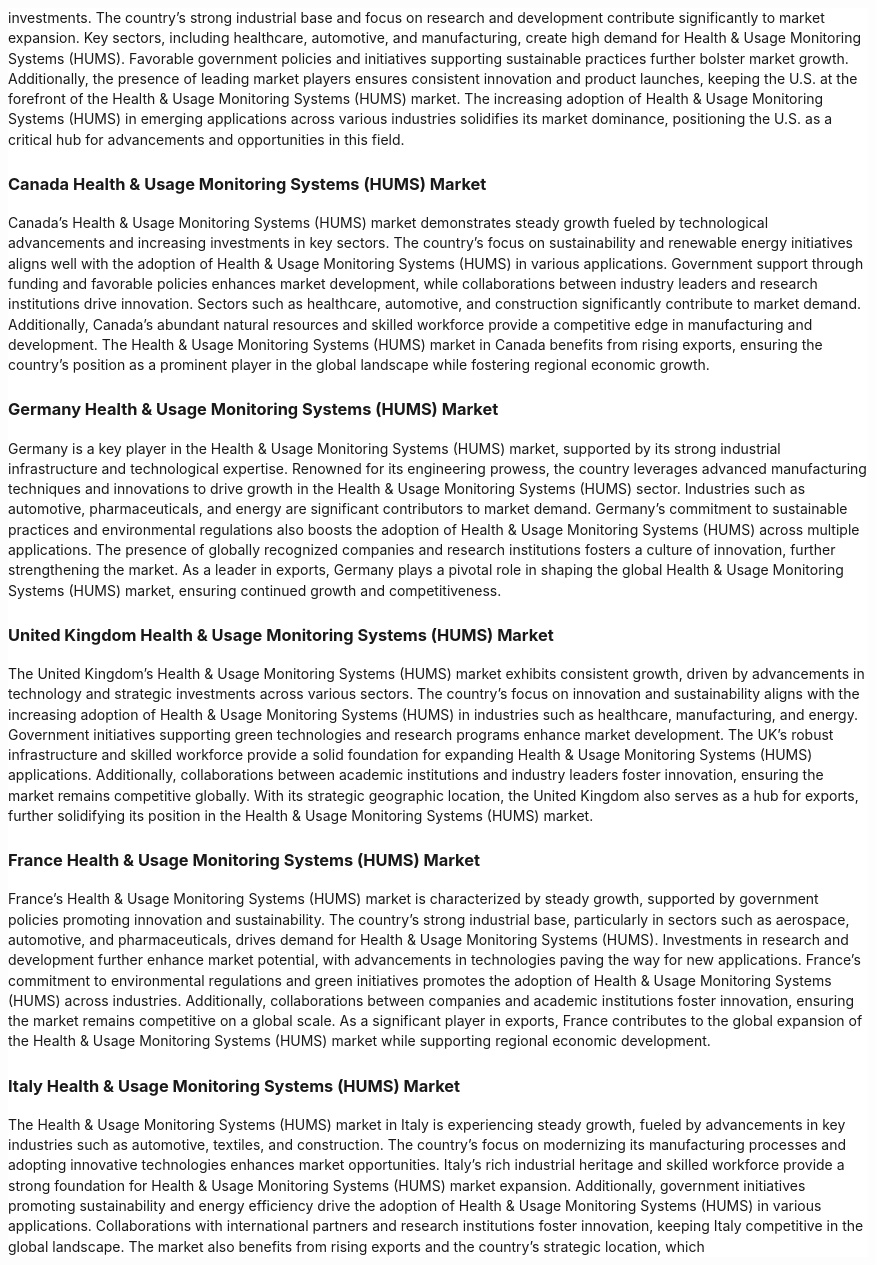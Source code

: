 investments. The country&rsquo;s strong industrial base and focus on research and development contribute significantly to market expansion. Key sectors, including healthcare, automotive, and manufacturing, create high demand for Health & Usage Monitoring Systems (HUMS). Favorable government policies and initiatives supporting sustainable practices further bolster market growth. Additionally, the presence of leading market players ensures consistent innovation and product launches, keeping the U.S. at the forefront of the Health & Usage Monitoring Systems (HUMS) market. The increasing adoption of Health & Usage Monitoring Systems (HUMS) in emerging applications across various industries solidifies its market dominance, positioning the U.S. as a critical hub for advancements and opportunities in this field.</p><h3>Canada Health & Usage Monitoring Systems (HUMS) Market</h3><p>Canada&rsquo;s Health & Usage Monitoring Systems (HUMS) market demonstrates steady growth fueled by technological advancements and increasing investments in key sectors. The country&rsquo;s focus on sustainability and renewable energy initiatives aligns well with the adoption of Health & Usage Monitoring Systems (HUMS) in various applications. Government support through funding and favorable policies enhances market development, while collaborations between industry leaders and research institutions drive innovation. Sectors such as healthcare, automotive, and construction significantly contribute to market demand. Additionally, Canada&rsquo;s abundant natural resources and skilled workforce provide a competitive edge in manufacturing and development. The Health & Usage Monitoring Systems (HUMS) market in Canada benefits from rising exports, ensuring the country&rsquo;s position as a prominent player in the global landscape while fostering regional economic growth.</p><h3>Germany Health & Usage Monitoring Systems (HUMS) Market</h3><p>Germany is a key player in the Health & Usage Monitoring Systems (HUMS) market, supported by its strong industrial infrastructure and technological expertise. Renowned for its engineering prowess, the country leverages advanced manufacturing techniques and innovations to drive growth in the Health & Usage Monitoring Systems (HUMS) sector. Industries such as automotive, pharmaceuticals, and energy are significant contributors to market demand. Germany&rsquo;s commitment to sustainable practices and environmental regulations also boosts the adoption of Health & Usage Monitoring Systems (HUMS) across multiple applications. The presence of globally recognized companies and research institutions fosters a culture of innovation, further strengthening the market. As a leader in exports, Germany plays a pivotal role in shaping the global Health & Usage Monitoring Systems (HUMS) market, ensuring continued growth and competitiveness.</p><h3>United Kingdom Health & Usage Monitoring Systems (HUMS) Market</h3><p>The United Kingdom&rsquo;s Health & Usage Monitoring Systems (HUMS) market exhibits consistent growth, driven by advancements in technology and strategic investments across various sectors. The country&rsquo;s focus on innovation and sustainability aligns with the increasing adoption of Health & Usage Monitoring Systems (HUMS) in industries such as healthcare, manufacturing, and energy. Government initiatives supporting green technologies and research programs enhance market development. The UK&rsquo;s robust infrastructure and skilled workforce provide a solid foundation for expanding Health & Usage Monitoring Systems (HUMS) applications. Additionally, collaborations between academic institutions and industry leaders foster innovation, ensuring the market remains competitive globally. With its strategic geographic location, the United Kingdom also serves as a hub for exports, further solidifying its position in the Health & Usage Monitoring Systems (HUMS) market.</p><h3>France Health & Usage Monitoring Systems (HUMS) Market</h3><p>France&rsquo;s Health & Usage Monitoring Systems (HUMS) market is characterized by steady growth, supported by government policies promoting innovation and sustainability. The country&rsquo;s strong industrial base, particularly in sectors such as aerospace, automotive, and pharmaceuticals, drives demand for Health & Usage Monitoring Systems (HUMS). Investments in research and development further enhance market potential, with advancements in technologies paving the way for new applications. France&rsquo;s commitment to environmental regulations and green initiatives promotes the adoption of Health & Usage Monitoring Systems (HUMS) across industries. Additionally, collaborations between companies and academic institutions foster innovation, ensuring the market remains competitive on a global scale. As a significant player in exports, France contributes to the global expansion of the Health & Usage Monitoring Systems (HUMS) market while supporting regional economic development.</p><h3>Italy Health & Usage Monitoring Systems (HUMS) Market</h3><p>The Health & Usage Monitoring Systems (HUMS) market in Italy is experiencing steady growth, fueled by advancements in key industries such as automotive, textiles, and construction. The country&rsquo;s focus on modernizing its manufacturing processes and adopting innovative technologies enhances market opportunities. Italy&rsquo;s rich industrial heritage and skilled workforce provide a strong foundation for Health & Usage Monitoring Systems (HUMS) market expansion. Additionally, government initiatives promoting sustainability and energy efficiency drive the adoption of Health & Usage Monitoring Systems (HUMS) in various applications. Collaborations with international partners and research institutions foster innovation, keeping Italy competitive in the global landscape. The market also benefits from rising exports and the country&rsquo;s strategic location, which